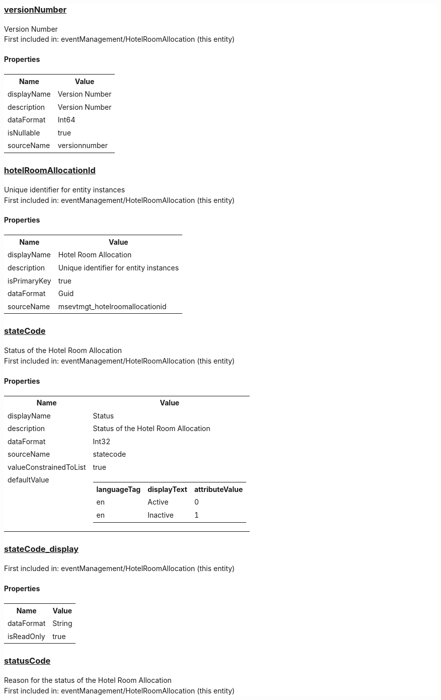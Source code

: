 ### <a href=#versionNumber name="versionNumber">versionNumber</a>

Version Number  
First included in: eventManagement/HotelRoomAllocation (this entity)  

#### Properties

<table><tr><th>Name</th><th>Value</th></tr><tr><td>displayName</td><td>Version Number</td></tr><tr><td>description</td><td>Version Number</td></tr><tr><td>dataFormat</td><td>Int64</td></tr><tr><td>isNullable</td><td>true</td></tr><tr><td>sourceName</td><td>versionnumber</td></tr></table>

### <a href=#hotelRoomAllocationId name="hotelRoomAllocationId">hotelRoomAllocationId</a>

Unique identifier for entity instances  
First included in: eventManagement/HotelRoomAllocation (this entity)  

#### Properties

<table><tr><th>Name</th><th>Value</th></tr><tr><td>displayName</td><td>Hotel Room Allocation</td></tr><tr><td>description</td><td>Unique identifier for entity instances</td></tr><tr><td>isPrimaryKey</td><td>true</td></tr><tr><td>dataFormat</td><td>Guid</td></tr><tr><td>sourceName</td><td>msevtmgt_hotelroomallocationid</td></tr></table>

### <a href=#stateCode name="stateCode">stateCode</a>

Status of the Hotel Room Allocation  
First included in: eventManagement/HotelRoomAllocation (this entity)  

#### Properties

<table><tr><th>Name</th><th>Value</th></tr><tr><td>displayName</td><td>Status</td></tr><tr><td>description</td><td>Status of the Hotel Room Allocation</td></tr><tr><td>dataFormat</td><td>Int32</td></tr><tr><td>sourceName</td><td>statecode</td></tr><tr><td>valueConstrainedToList</td><td>true</td></tr><tr><td>defaultValue</td><td><table><tr><th>languageTag</th><th>displayText</th><th>attributeValue</th></tr><tr><td>en</td><td>Active</td><td>0</td></tr><tr><td>en</td><td>Inactive</td><td>1</td></tr></table></td></tr></table>

### <a href=#stateCode_display name="stateCode_display">stateCode_display</a>

First included in: eventManagement/HotelRoomAllocation (this entity)  

#### Properties

<table><tr><th>Name</th><th>Value</th></tr><tr><td>dataFormat</td><td>String</td></tr><tr><td>isReadOnly</td><td>true</td></tr></table>

### <a href=#statusCode name="statusCode">statusCode</a>

Reason for the status of the Hotel Room Allocation  
First included in: eventManagement/HotelRoomAllocation (this entity)  
